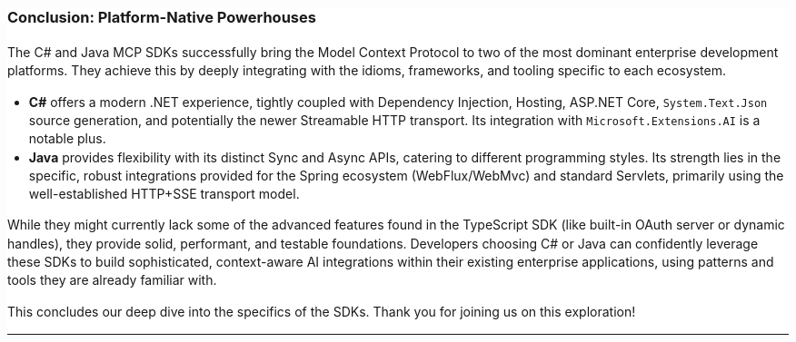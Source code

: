 ### Conclusion: Platform-Native Powerhouses

The C# and Java MCP SDKs successfully bring the Model Context Protocol to two of the most dominant enterprise development platforms. They achieve this by deeply integrating with the idioms, frameworks, and tooling specific to each ecosystem.

*   **C#** offers a modern .NET experience, tightly coupled with Dependency Injection, Hosting, ASP.NET Core, `System.Text.Json` source generation, and potentially the newer Streamable HTTP transport. Its integration with `Microsoft.Extensions.AI` is a notable plus.
*   **Java** provides flexibility with its distinct Sync and Async APIs, catering to different programming styles. Its strength lies in the specific, robust integrations provided for the Spring ecosystem (WebFlux/WebMvc) and standard Servlets, primarily using the well-established HTTP+SSE transport model.

While they might currently lack some of the advanced features found in the TypeScript SDK (like built-in OAuth server or dynamic handles), they provide solid, performant, and testable foundations. Developers choosing C# or Java can confidently leverage these SDKs to build sophisticated, context-aware AI integrations within their existing enterprise applications, using patterns and tools they are already familiar with.

This concludes our deep dive into the specifics of the SDKs. Thank you for joining us on this exploration!

---
